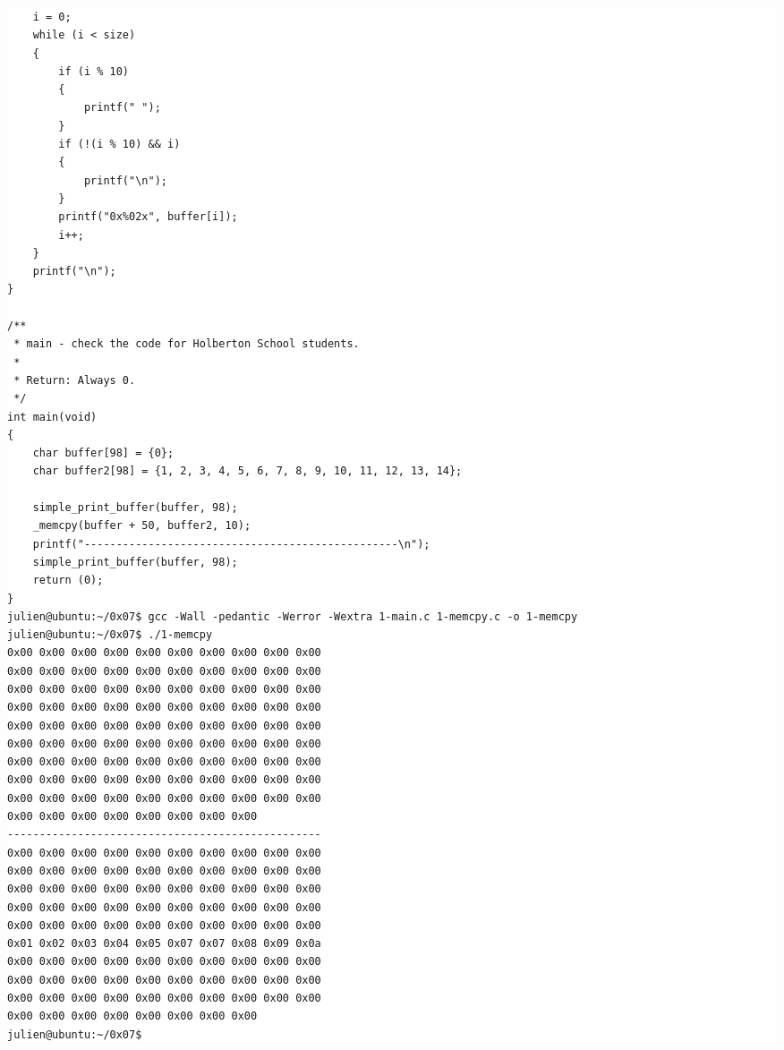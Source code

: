         i = 0;
        while (i < size)
        {
            if (i % 10)
            {
                printf(" ");
            }
            if (!(i % 10) && i)
            {
                printf("\n");
            }
            printf("0x%02x", buffer[i]);
            i++;
        }
        printf("\n");
    }
    
    /**
     * main - check the code for Holberton School students.
     *
     * Return: Always 0.
     */
    int main(void)
    {
        char buffer[98] = {0};
        char buffer2[98] = {1, 2, 3, 4, 5, 6, 7, 8, 9, 10, 11, 12, 13, 14};
    
        simple_print_buffer(buffer, 98);
        _memcpy(buffer + 50, buffer2, 10);
        printf("-------------------------------------------------\n");
        simple_print_buffer(buffer, 98);    
        return (0);
    }
    julien@ubuntu:~/0x07$ gcc -Wall -pedantic -Werror -Wextra 1-main.c 1-memcpy.c -o 1-memcpy
    julien@ubuntu:~/0x07$ ./1-memcpy 
    0x00 0x00 0x00 0x00 0x00 0x00 0x00 0x00 0x00 0x00
    0x00 0x00 0x00 0x00 0x00 0x00 0x00 0x00 0x00 0x00
    0x00 0x00 0x00 0x00 0x00 0x00 0x00 0x00 0x00 0x00
    0x00 0x00 0x00 0x00 0x00 0x00 0x00 0x00 0x00 0x00
    0x00 0x00 0x00 0x00 0x00 0x00 0x00 0x00 0x00 0x00
    0x00 0x00 0x00 0x00 0x00 0x00 0x00 0x00 0x00 0x00
    0x00 0x00 0x00 0x00 0x00 0x00 0x00 0x00 0x00 0x00
    0x00 0x00 0x00 0x00 0x00 0x00 0x00 0x00 0x00 0x00
    0x00 0x00 0x00 0x00 0x00 0x00 0x00 0x00 0x00 0x00
    0x00 0x00 0x00 0x00 0x00 0x00 0x00 0x00
    -------------------------------------------------
    0x00 0x00 0x00 0x00 0x00 0x00 0x00 0x00 0x00 0x00
    0x00 0x00 0x00 0x00 0x00 0x00 0x00 0x00 0x00 0x00
    0x00 0x00 0x00 0x00 0x00 0x00 0x00 0x00 0x00 0x00
    0x00 0x00 0x00 0x00 0x00 0x00 0x00 0x00 0x00 0x00
    0x00 0x00 0x00 0x00 0x00 0x00 0x00 0x00 0x00 0x00
    0x01 0x02 0x03 0x04 0x05 0x07 0x07 0x08 0x09 0x0a
    0x00 0x00 0x00 0x00 0x00 0x00 0x00 0x00 0x00 0x00
    0x00 0x00 0x00 0x00 0x00 0x00 0x00 0x00 0x00 0x00
    0x00 0x00 0x00 0x00 0x00 0x00 0x00 0x00 0x00 0x00
    0x00 0x00 0x00 0x00 0x00 0x00 0x00 0x00
    julien@ubuntu:~/0x07$ 
    